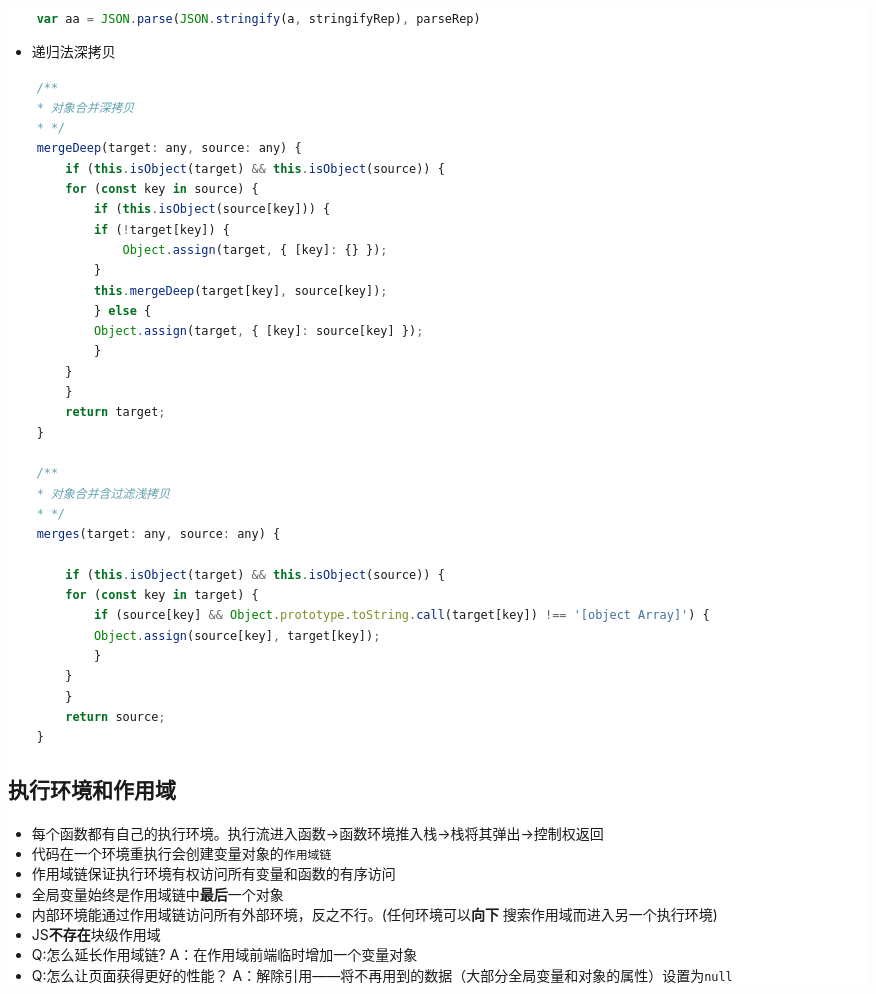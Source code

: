 ``` js
    var aa = JSON.parse(JSON.stringify(a, stringifyRep), parseRep)

```

- 递归法深拷贝
``` js
    /**
    * 对象合并深拷贝
    * */
    mergeDeep(target: any, source: any) {
        if (this.isObject(target) && this.isObject(source)) {
        for (const key in source) {
            if (this.isObject(source[key])) {
            if (!target[key]) {
                Object.assign(target, { [key]: {} });
            }
            this.mergeDeep(target[key], source[key]);
            } else {
            Object.assign(target, { [key]: source[key] });
            }
        }
        }
        return target;
    }

    /**
    * 对象合并含过滤浅拷贝
    * */
    merges(target: any, source: any) {

        if (this.isObject(target) && this.isObject(source)) {
        for (const key in target) {
            if (source[key] && Object.prototype.toString.call(target[key]) !== '[object Array]') {
            Object.assign(source[key], target[key]);
            }
        }
        }
        return source;
    }
```
## 执行环境和作用域
- 每个函数都有自己的执行环境。执行流进入函数->函数环境推入栈->栈将其弹出->控制权返回
- 代码在一个环境重执行会创建变量对象的`作用域链`
- 作用域链保证执行环境有权访问所有变量和函数的有序访问
- 全局变量始终是作用域链中**最后**一个对象
- 内部环境能通过作用域链访问所有外部环境，反之不行。(任何环境可以**向下** 搜索作用域而进入另一个执行环境)
- JS**不存在**块级作用域
- Q:怎么延长作用域链?
A：在作用域前端临时增加一个变量对象
- Q:怎么让页面获得更好的性能？
A：解除引用——将不再用到的数据（大部分全局变量和对象的属性）设置为`null`
